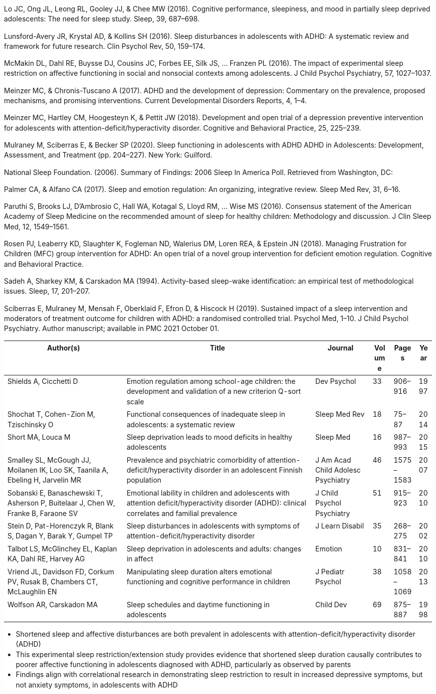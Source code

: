 Lo JC, Ong JL, Leong RL, Gooley JJ, & Chee MW (2016). Cognitive performance, sleepiness, and mood in partially sleep deprived adolescents: The need for sleep study. Sleep, 39, 687–698.

Lunsford-Avery JR, Krystal AD, & Kollins SH (2016). Sleep disturbances in adolescents with ADHD: A systematic review and framework for future research. Clin Psychol Rev, 50, 159–174.

McMakin DL, Dahl RE, Buysse DJ, Cousins JC, Forbes EE, Silk JS, … Franzen PL (2016). The impact of experimental sleep restriction on affective functioning in social and nonsocial contexts among adolescents. J Child Psychol Psychiatry, 57, 1027–1037.

Meinzer MC, & Chronis-Tuscano A (2017). ADHD and the development of depression: Commentary on the prevalence, proposed mechanisms, and promising interventions. Current Developmental Disorders Reports, 4, 1–4.

Meinzer MC, Hartley CM, Hoogesteyn K, & Pettit JW (2018). Development and open trial of a depression preventive intervention for adolescents with attention-deficit/hyperactivity disorder. Cognitive and Behavioral Practice, 25, 225–239.

Mulraney M, Sciberras E, & Becker SP (2020). Sleep functioning in adolescents with ADHD ADHD in Adolescents: Development, Assessment, and Treatment (pp. 204–227). New York: Guilford.

National Sleep Foundation. (2006). Summary of Findings: 2006 Sleep In America Poll. Retrieved from Washington, DC:

Palmer CA, & Alfano CA (2017). Sleep and emotion regulation: An organizing, integrative review. Sleep Med Rev, 31, 6–16.

Paruthi S, Brooks LJ, D’Ambrosio C, Hall WA, Kotagal S, Lloyd RM, … Wise MS (2016). Consensus statement of the American Academy of Sleep Medicine on the recommended amount of sleep for healthy children: Methodology and discussion. J Clin Sleep Med, 12, 1549–1561.

Rosen PJ, Leaberry KD, Slaughter K, Fogleman ND, Walerius DM, Loren REA, & Epstein JN (2018). Managing Frustration for Children (MFC) group intervention for ADHD: An open trial of a novel group intervention for deficient emotion regulation. Cognitive and Behavioral Practice.

Sadeh A, Sharkey KM, & Carskadon MA (1994). Activity-based sleep-wake identification: an empirical test of methodological issues. Sleep, 17, 201–207.

Sciberras E, Mulraney M, Mensah F, Oberklaid F, Efron D, & Hiscock H (2019). Sustained impact of a sleep intervention and moderators of treatment outcome for children with ADHD: a randomised controlled trial. Psychol Med, 1–10. J Child Psychol Psychiatry. Author manuscript; available in PMC 2021 October 01.

| Author(s) | Title | Journal | Volume | Pages | Year |
|-----------|-------|---------|--------|-------|------|
| Shields A, Cicchetti D | Emotion regulation among school-age children: the development and validation of a new criterion Q-sort scale | Dev Psychol | 33 | 906–916 | 1997 |
| Shochat T, Cohen-Zion M, Tzischinsky O | Functional consequences of inadequate sleep in adolescents: a systematic review | Sleep Med Rev | 18 | 75–87 | 2014 |
| Short MA, Louca M | Sleep deprivation leads to mood deficits in healthy adolescents | Sleep Med | 16 | 987–993 | 2015 |
| Smalley SL, McGough JJ, Moilanen IK, Loo SK, Taanila A, Ebeling H, Jarvelin MR | Prevalence and psychiatric comorbidity of attention-deficit/hyperactivity disorder in an adolescent Finnish population | J Am Acad Child Adolesc Psychiatry | 46 | 1575–1583 | 2007 |
| Sobanski E, Banaschewski T, Asherson P, Buitelaar J, Chen W, Franke B, Faraone SV | Emotional lability in children and adolescents with attention deficit/hyperactivity disorder (ADHD): clinical correlates and familial prevalence | J Child Psychol Psychiatry | 51 | 915–923 | 2010 |
| Stein D, Pat-Horenczyk R, Blank S, Dagan Y, Barak Y, Gumpel TP | Sleep disturbances in adolescents with symptoms of attention-deficit/hyperactivity disorder | J Learn Disabil | 35 | 268–275 | 2002 |
| Talbot LS, McGlinchey EL, Kaplan KA, Dahl RE, Harvey AG | Sleep deprivation in adolescents and adults: changes in affect | Emotion | 10 | 831–841 | 2010 |
| Vriend JL, Davidson FD, Corkum PV, Rusak B, Chambers CT, McLaughlin EN | Manipulating sleep duration alters emotional functioning and cognitive performance in children | J Pediatr Psychol | 38 | 1058–1069 | 2013 |
| Wolfson AR, Carskadon MA | Sleep schedules and daytime functioning in adolescents | Child Dev | 69 | 875–887 | 1998 | Key Points
- Shortened sleep and affective disturbances are both prevalent in adolescents with attention-deficit/hyperactivity disorder (ADHD)
- This experimental sleep restriction/extension study provides evidence that shortened sleep duration causally contributes to poorer affective functioning in adolescents diagnosed with ADHD, particularly as observed by parents
- Findings align with correlational research in demonstrating sleep restriction to result in increased depressive symptoms, but not anxiety symptoms, in adolescents with ADHD